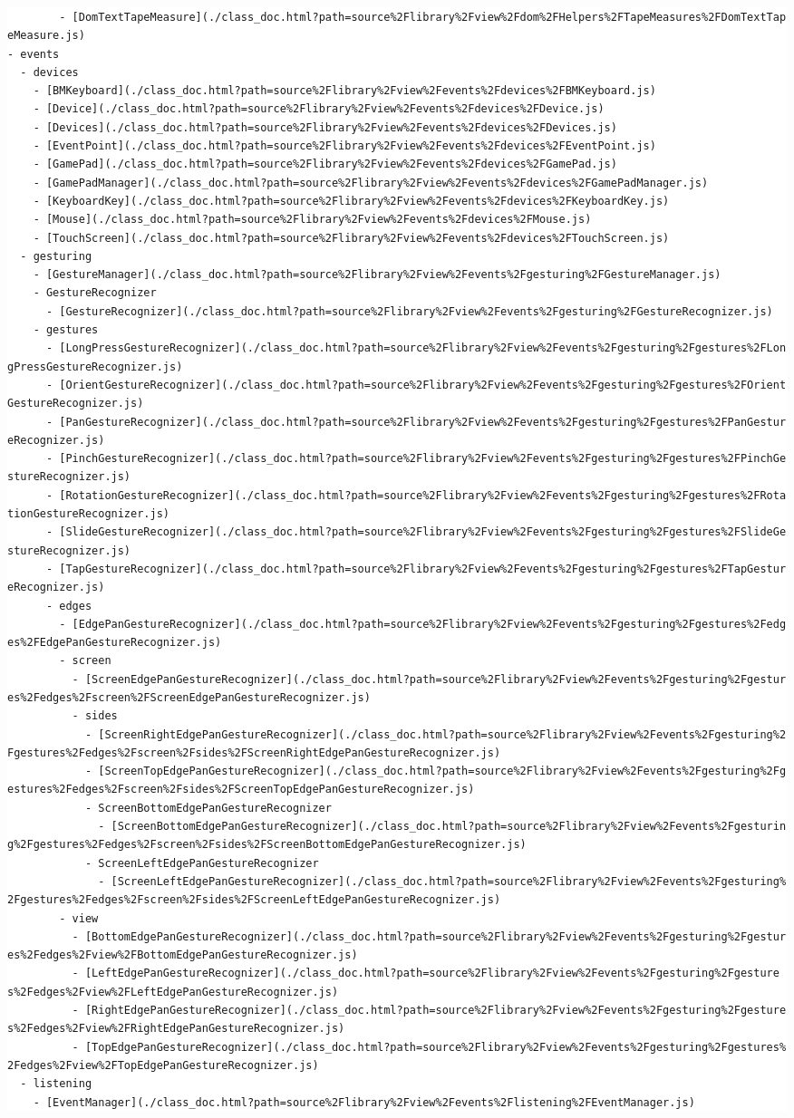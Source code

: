             - [DomTextTapeMeasure](./class_doc.html?path=source%2Flibrary%2Fview%2Fdom%2FHelpers%2FTapeMeasures%2FDomTextTapeMeasure.js)
    - events
      - devices
        - [BMKeyboard](./class_doc.html?path=source%2Flibrary%2Fview%2Fevents%2Fdevices%2FBMKeyboard.js)
        - [Device](./class_doc.html?path=source%2Flibrary%2Fview%2Fevents%2Fdevices%2FDevice.js)
        - [Devices](./class_doc.html?path=source%2Flibrary%2Fview%2Fevents%2Fdevices%2FDevices.js)
        - [EventPoint](./class_doc.html?path=source%2Flibrary%2Fview%2Fevents%2Fdevices%2FEventPoint.js)
        - [GamePad](./class_doc.html?path=source%2Flibrary%2Fview%2Fevents%2Fdevices%2FGamePad.js)
        - [GamePadManager](./class_doc.html?path=source%2Flibrary%2Fview%2Fevents%2Fdevices%2FGamePadManager.js)
        - [KeyboardKey](./class_doc.html?path=source%2Flibrary%2Fview%2Fevents%2Fdevices%2FKeyboardKey.js)
        - [Mouse](./class_doc.html?path=source%2Flibrary%2Fview%2Fevents%2Fdevices%2FMouse.js)
        - [TouchScreen](./class_doc.html?path=source%2Flibrary%2Fview%2Fevents%2Fdevices%2FTouchScreen.js)
      - gesturing
        - [GestureManager](./class_doc.html?path=source%2Flibrary%2Fview%2Fevents%2Fgesturing%2FGestureManager.js)
        - GestureRecognizer
          - [GestureRecognizer](./class_doc.html?path=source%2Flibrary%2Fview%2Fevents%2Fgesturing%2FGestureRecognizer.js)
        - gestures
          - [LongPressGestureRecognizer](./class_doc.html?path=source%2Flibrary%2Fview%2Fevents%2Fgesturing%2Fgestures%2FLongPressGestureRecognizer.js)
          - [OrientGestureRecognizer](./class_doc.html?path=source%2Flibrary%2Fview%2Fevents%2Fgesturing%2Fgestures%2FOrientGestureRecognizer.js)
          - [PanGestureRecognizer](./class_doc.html?path=source%2Flibrary%2Fview%2Fevents%2Fgesturing%2Fgestures%2FPanGestureRecognizer.js)
          - [PinchGestureRecognizer](./class_doc.html?path=source%2Flibrary%2Fview%2Fevents%2Fgesturing%2Fgestures%2FPinchGestureRecognizer.js)
          - [RotationGestureRecognizer](./class_doc.html?path=source%2Flibrary%2Fview%2Fevents%2Fgesturing%2Fgestures%2FRotationGestureRecognizer.js)
          - [SlideGestureRecognizer](./class_doc.html?path=source%2Flibrary%2Fview%2Fevents%2Fgesturing%2Fgestures%2FSlideGestureRecognizer.js)
          - [TapGestureRecognizer](./class_doc.html?path=source%2Flibrary%2Fview%2Fevents%2Fgesturing%2Fgestures%2FTapGestureRecognizer.js)
          - edges
            - [EdgePanGestureRecognizer](./class_doc.html?path=source%2Flibrary%2Fview%2Fevents%2Fgesturing%2Fgestures%2Fedges%2FEdgePanGestureRecognizer.js)
            - screen
              - [ScreenEdgePanGestureRecognizer](./class_doc.html?path=source%2Flibrary%2Fview%2Fevents%2Fgesturing%2Fgestures%2Fedges%2Fscreen%2FScreenEdgePanGestureRecognizer.js)
              - sides
                - [ScreenRightEdgePanGestureRecognizer](./class_doc.html?path=source%2Flibrary%2Fview%2Fevents%2Fgesturing%2Fgestures%2Fedges%2Fscreen%2Fsides%2FScreenRightEdgePanGestureRecognizer.js)
                - [ScreenTopEdgePanGestureRecognizer](./class_doc.html?path=source%2Flibrary%2Fview%2Fevents%2Fgesturing%2Fgestures%2Fedges%2Fscreen%2Fsides%2FScreenTopEdgePanGestureRecognizer.js)
                - ScreenBottomEdgePanGestureRecognizer
                  - [ScreenBottomEdgePanGestureRecognizer](./class_doc.html?path=source%2Flibrary%2Fview%2Fevents%2Fgesturing%2Fgestures%2Fedges%2Fscreen%2Fsides%2FScreenBottomEdgePanGestureRecognizer.js)
                - ScreenLeftEdgePanGestureRecognizer
                  - [ScreenLeftEdgePanGestureRecognizer](./class_doc.html?path=source%2Flibrary%2Fview%2Fevents%2Fgesturing%2Fgestures%2Fedges%2Fscreen%2Fsides%2FScreenLeftEdgePanGestureRecognizer.js)
            - view
              - [BottomEdgePanGestureRecognizer](./class_doc.html?path=source%2Flibrary%2Fview%2Fevents%2Fgesturing%2Fgestures%2Fedges%2Fview%2FBottomEdgePanGestureRecognizer.js)
              - [LeftEdgePanGestureRecognizer](./class_doc.html?path=source%2Flibrary%2Fview%2Fevents%2Fgesturing%2Fgestures%2Fedges%2Fview%2FLeftEdgePanGestureRecognizer.js)
              - [RightEdgePanGestureRecognizer](./class_doc.html?path=source%2Flibrary%2Fview%2Fevents%2Fgesturing%2Fgestures%2Fedges%2Fview%2FRightEdgePanGestureRecognizer.js)
              - [TopEdgePanGestureRecognizer](./class_doc.html?path=source%2Flibrary%2Fview%2Fevents%2Fgesturing%2Fgestures%2Fedges%2Fview%2FTopEdgePanGestureRecognizer.js)
      - listening
        - [EventManager](./class_doc.html?path=source%2Flibrary%2Fview%2Fevents%2Flistening%2FEventManager.js)